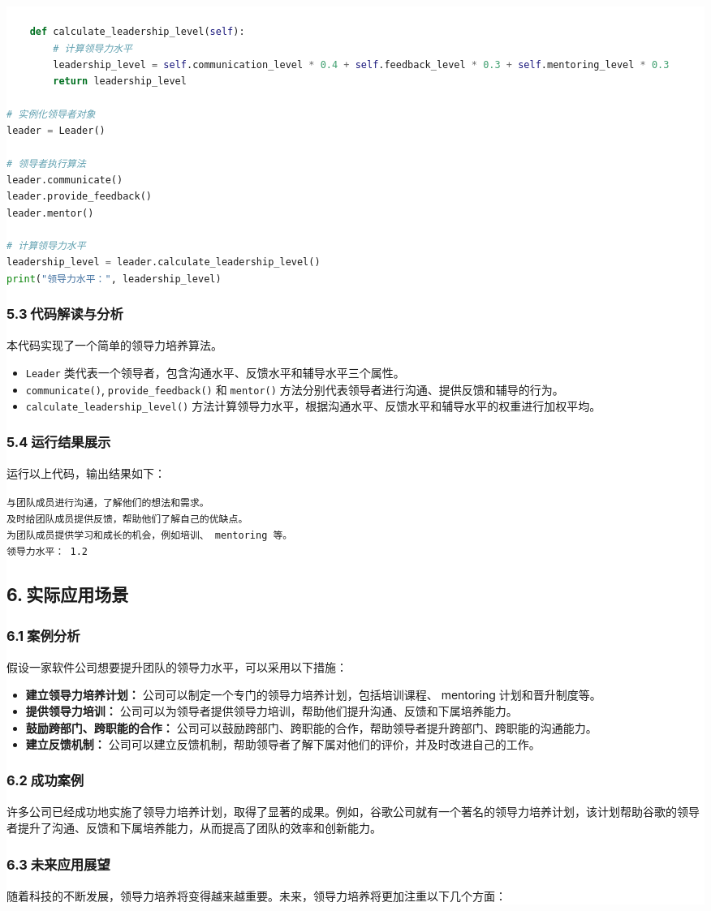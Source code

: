 ```python

    def calculate_leadership_level(self):
        # 计算领导力水平
        leadership_level = self.communication_level * 0.4 + self.feedback_level * 0.3 + self.mentoring_level * 0.3
        return leadership_level

# 实例化领导者对象
leader = Leader()

# 领导者执行算法
leader.communicate()
leader.provide_feedback()
leader.mentor()

# 计算领导力水平
leadership_level = leader.calculate_leadership_level()
print("领导力水平：", leadership_level)
```

### 5.3  代码解读与分析
本代码实现了一个简单的领导力培养算法。

* `Leader` 类代表一个领导者，包含沟通水平、反馈水平和辅导水平三个属性。
* `communicate()`, `provide_feedback()` 和 `mentor()` 方法分别代表领导者进行沟通、提供反馈和辅导的行为。
* `calculate_leadership_level()` 方法计算领导力水平，根据沟通水平、反馈水平和辅导水平的权重进行加权平均。

### 5.4  运行结果展示
运行以上代码，输出结果如下：

```
与团队成员进行沟通，了解他们的想法和需求。
及时给团队成员提供反馈，帮助他们了解自己的优缺点。
为团队成员提供学习和成长的机会，例如培训、 mentoring 等。
领导力水平： 1.2
```

## 6. 实际应用场景
### 6.1  案例分析
假设一家软件公司想要提升团队的领导力水平，可以采用以下措施：

* **建立领导力培养计划：** 公司可以制定一个专门的领导力培养计划，包括培训课程、 mentoring 计划和晋升制度等。
* **提供领导力培训：** 公司可以为领导者提供领导力培训，帮助他们提升沟通、反馈和下属培养能力。
* **鼓励跨部门、跨职能的合作：** 公司可以鼓励跨部门、跨职能的合作，帮助领导者提升跨部门、跨职能的沟通能力。
* **建立反馈机制：** 公司可以建立反馈机制，帮助领导者了解下属对他们的评价，并及时改进自己的工作。

### 6.2  成功案例
许多公司已经成功地实施了领导力培养计划，取得了显著的成果。例如，谷歌公司就有一个著名的领导力培养计划，该计划帮助谷歌的领导者提升了沟通、反馈和下属培养能力，从而提高了团队的效率和创新能力。

### 6.3  未来应用展望
随着科技的不断发展，领导力培养将变得越来越重要。未来，领导力培养将更加注重以下几个方面：
